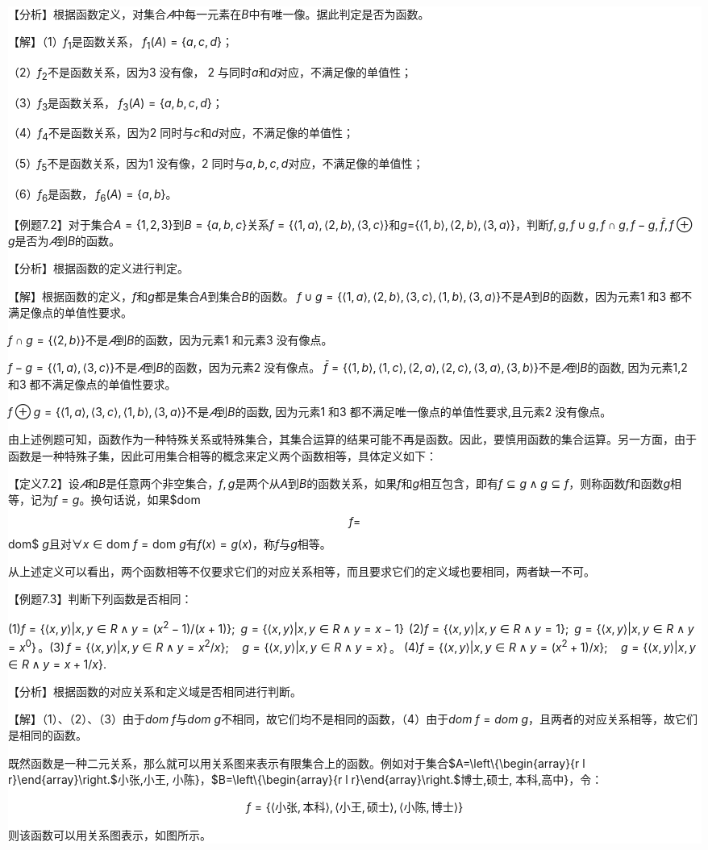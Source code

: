 【分析】根据函数定义，对集合$𝐴$中每一元素在$B$中有唯一像。据此判定是否为函数。  

【解】（1）$f_{1}$是函数关系， $f_{1}(A)=\{a,c,d\}$； 

（2）$f_{2}$不是函数关系，因为3 没有像， 2 与同时$a$和$d$对应，不满足像的单值性； 

（3）$f_{3}$是函数关系， $f_{3}(A)=\{a,b,c,d\}$； 

（4）$f_{4}$不是函数关系，因为2 同时与$c$和$d$对应，不满足像的单值性； 

（5）$f_{5}$不是函数关系，因为1 没有像，2 同时与$a,b,c,d$对应，不满足像的单值性；  

（6）$f_{6}$是函数， $f_{6}(A)=\{a,b\}$。  

【例题7.2】对于集合$A=\{1,\!2,\!3\}$到$B=\{a,b,c\}$关系$f=\{\langle1,a\rangle,\langle2,b\rangle,\langle3,c\rangle\}$和$g=$$\{\langle1,b\rangle,\langle2,b\rangle,\langle3,a\rangle\}$，判断$f,g,f\cup g,f\cap g,f-g,\bar{f},f\oplus g$是否为$𝐴$到$B$的函数。  

【分析】根据函数的定义进行判定。  

【解】根据函数的定义，$f$和$g$都是集合$A$到集合$B$的函数。 $f\cup g=\{\langle1,a\rangle,\langle2,b\rangle,\langle3,c\rangle,\langle1,b\rangle,\langle3,a\rangle\}$不是$A$到$B$的函数，因为元素1 和3 都不满足像点的单值性要求。

 $f\cap g=\{\langle2,b\rangle\}$不是$𝐴$到$B$的函数，因为元素1 和元素3 没有像点。

 $f-g=\{\langle1,a\rangle,\langle3,c\rangle\}$不是$𝐴$到$B$的函数，因为元素2 没有像点。 $\bar{f}=\{\langle1,b\rangle,\langle1,c\rangle,\langle2,a\rangle,\langle2,c\rangle,\langle3,a\rangle,\langle3,b\rangle\}$不是$𝐴$到$B$的函数, 因为元素1,2 和3 都不满足像点的单值性要求。  

$f\oplus g=\{\langle1,a\rangle,\langle3,c\rangle,\langle1,b\rangle,\langle3,a\rangle\}$不是$𝐴$到$B$的函数, 因为元素1 和3 都不满足唯一像点的单值性要求,且元素2 没有像点。  

由上述例题可知，函数作为一种特殊关系或特殊集合，其集合运算的结果可能不再是函数。因此，要慎用函数的集合运算。另一方面，由于函数是一种特殊子集，因此可用集合相等的概念来定义两个函数相等，具体定义如下：  

【定义7.2】设$𝐴$和$B$是任意两个非空集合，$f,g$是两个从$A$到$B$的函数关系，如果$f$和$g$相互包含，即有$f\subseteq g\wedge g\subseteq f$，则称函数$f$和函数$g$相等，记为$f=g$。换句话说，如果$dom $$f=$$dom$ $g$且对$\forall x\in\mathsf{d o m}$ $f=\mathrm{dom}$ $g$有$f(x)=g(x)$，称$f$与$g$相等。  

从上述定义可以看出，两个函数相等不仅要求它们的对应关系相等，而且要求它们的定义域也要相同，两者缺一不可。  

【例题7.3】判断下列函数是否相同：  

$(1)f=\{\langle x,y\rangle|x,y\in R\land y=(x^{2}-1)/(x+1)\};\,\,\,g=\{\langle x,y\rangle|x,y\in R\land y=x-1\}\,$ $(\mathrm{2})f=\{\langle x,y\rangle|x,y\in R\land y=1\};\;\;g=\{\langle x,y\rangle|x,y\in R\land y=x^{0}\}\,。$$(3)\,f=\{\langle x,y\rangle|x,y\in R\land y=x^{2}/x\};\quad g=\{\langle x,y\rangle|x,y\in R\land y=x\}\,$。 $(4)f=\{\langle x,y\rangle|x,y\in R\land y=(x^{2}+1)/x\};\quad g=\{\langle x,y\rangle|x,y\in R\land y=x+1/x\}.$  

【分析】根据函数的对应关系和定义域是否相同进行判断。  

【解】（1）、（2）、（3）由于$dom$ $f$与$dom$ $g$不相同，故它们均不是相同的函数，（4）由于$dom$ $f={dom}\ g$，且两者的对应关系相等，故它们是相同的函数。 

既然函数是一种二元关系，那么就可以用关系图来表示有限集合上的函数。例如对于集合$A=\left\{\begin{array}{r l r}\end{array}\right.$小张,小王, 小陈}，$B=\left\{\begin{array}{r l r}\end{array}\right.$博士,硕士, 本科,高中}，令：  

$$
f=\{\langle\text{小张},\text{本科}\rangle,\langle\text{小王},\text{硕士}\rangle,\langle\text{小陈},\text{博士}\rangle\}
$$

则该函数可以用关系图表示，如图所示。  
